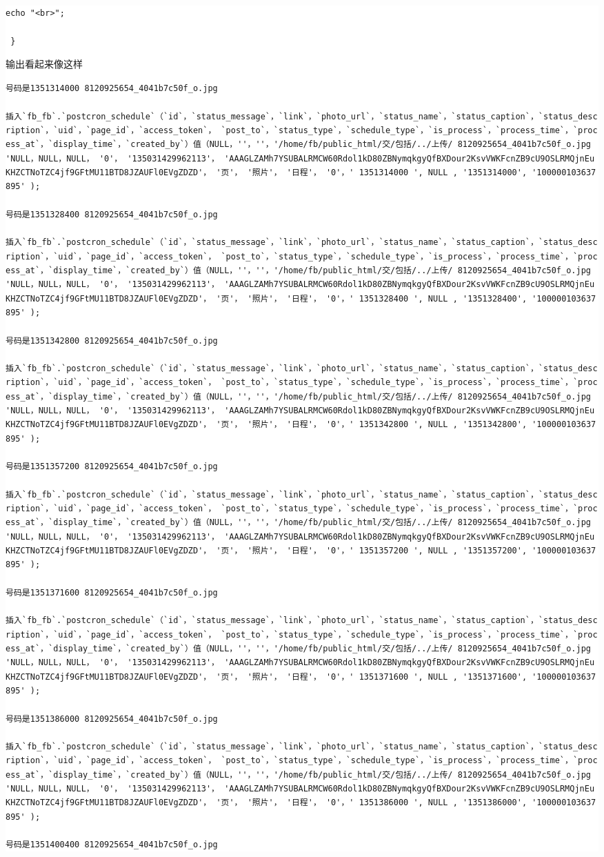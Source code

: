```
echo "<br>";

 } 
```

输出看起来像这样

```
号码是1351314000 8120925654_4041b7c50f_o.jpg

插入`fb_fb`.`postcron_schedule`（`id`，`status_message`，`link`，`photo_url`，`status_name`，`status_caption`，`status_description`，`uid`，`page_id`，`access_token`， `post_to`，`status_type`，`schedule_type`，`is_process`，`process_time`，`process_at`，`display_time`，`created_by`）值（NULL，''，''，'/home/fb/public_html/交/包括/../上传/ 8120925654_4041b7c50f_o.jpg 'NULL，NULL，NULL， '0'， '135031429962113'， 'AAAGLZAMh7YSUBALRMCW60Rdol1kD80ZBNymqkgyQfBXDour2KsvVWKFcnZB9cU9OSLRMQjnEuKHZCTNoTZC4jf9GFtMU11BTD8JZAUFl0EVgZDZD'， '页'， '照片'， '日程'， '0'，' 1351314000 ', NULL , '1351314000', '100000103637895' );

号码是1351328400 8120925654_4041b7c50f_o.jpg

插入`fb_fb`.`postcron_schedule`（`id`，`status_message`，`link`，`photo_url`，`status_name`，`status_caption`，`status_description`，`uid`，`page_id`，`access_token`， `post_to`，`status_type`，`schedule_type`，`is_process`，`process_time`，`process_at`，`display_time`，`created_by`）值（NULL，''，''，'/home/fb/public_html/交/包括/../上传/ 8120925654_4041b7c50f_o.jpg 'NULL，NULL，NULL， '0'， '135031429962113'， 'AAAGLZAMh7YSUBALRMCW60Rdol1kD80ZBNymqkgyQfBXDour2KsvVWKFcnZB9cU9OSLRMQjnEuKHZCTNoTZC4jf9GFtMU11BTD8JZAUFl0EVgZDZD'， '页'， '照片'， '日程'， '0'，' 1351328400 ', NULL , '1351328400', '100000103637895' );

号码是1351342800 8120925654_4041b7c50f_o.jpg

插入`fb_fb`.`postcron_schedule`（`id`，`status_message`，`link`，`photo_url`，`status_name`，`status_caption`，`status_description`，`uid`，`page_id`，`access_token`， `post_to`，`status_type`，`schedule_type`，`is_process`，`process_time`，`process_at`，`display_time`，`created_by`）值（NULL，''，''，'/home/fb/public_html/交/包括/../上传/ 8120925654_4041b7c50f_o.jpg 'NULL，NULL，NULL， '0'， '135031429962113'， 'AAAGLZAMh7YSUBALRMCW60Rdol1kD80ZBNymqkgyQfBXDour2KsvVWKFcnZB9cU9OSLRMQjnEuKHZCTNoTZC4jf9GFtMU11BTD8JZAUFl0EVgZDZD'， '页'， '照片'， '日程'， '0'，' 1351342800 ', NULL , '1351342800', '100000103637895' );

号码是1351357200 8120925654_4041b7c50f_o.jpg

插入`fb_fb`.`postcron_schedule`（`id`，`status_message`，`link`，`photo_url`，`status_name`，`status_caption`，`status_description`，`uid`，`page_id`，`access_token`， `post_to`，`status_type`，`schedule_type`，`is_process`，`process_time`，`process_at`，`display_time`，`created_by`）值（NULL，''，''，'/home/fb/public_html/交/包括/../上传/ 8120925654_4041b7c50f_o.jpg 'NULL，NULL，NULL， '0'， '135031429962113'， 'AAAGLZAMh7YSUBALRMCW60Rdol1kD80ZBNymqkgyQfBXDour2KsvVWKFcnZB9cU9OSLRMQjnEuKHZCTNoTZC4jf9GFtMU11BTD8JZAUFl0EVgZDZD'， '页'， '照片'， '日程'， '0'，' 1351357200 ', NULL , '1351357200', '100000103637895' );

号码是1351371600 8120925654_4041b7c50f_o.jpg

插入`fb_fb`.`postcron_schedule`（`id`，`status_message`，`link`，`photo_url`，`status_name`，`status_caption`，`status_description`，`uid`，`page_id`，`access_token`， `post_to`，`status_type`，`schedule_type`，`is_process`，`process_time`，`process_at`，`display_time`，`created_by`）值（NULL，''，''，'/home/fb/public_html/交/包括/../上传/ 8120925654_4041b7c50f_o.jpg 'NULL，NULL，NULL， '0'， '135031429962113'， 'AAAGLZAMh7YSUBALRMCW60Rdol1kD80ZBNymqkgyQfBXDour2KsvVWKFcnZB9cU9OSLRMQjnEuKHZCTNoTZC4jf9GFtMU11BTD8JZAUFl0EVgZDZD'， '页'， '照片'， '日程'， '0'，' 1351371600 ', NULL , '1351371600', '100000103637895' );

号码是1351386000 8120925654_4041b7c50f_o.jpg

插入`fb_fb`.`postcron_schedule`（`id`，`status_message`，`link`，`photo_url`，`status_name`，`status_caption`，`status_description`，`uid`，`page_id`，`access_token`， `post_to`，`status_type`，`schedule_type`，`is_process`，`process_time`，`process_at`，`display_time`，`created_by`）值（NULL，''，''，'/home/fb/public_html/交/包括/../上传/ 8120925654_4041b7c50f_o.jpg 'NULL，NULL，NULL， '0'， '135031429962113'， 'AAAGLZAMh7YSUBALRMCW60Rdol1kD80ZBNymqkgyQfBXDour2KsvVWKFcnZB9cU9OSLRMQjnEuKHZCTNoTZC4jf9GFtMU11BTD8JZAUFl0EVgZDZD'， '页'， '照片'， '日程'， '0'，' 1351386000 ', NULL , '1351386000', '100000103637895' );

号码是1351400400 8120925654_4041b7c50f_o.jpg

```